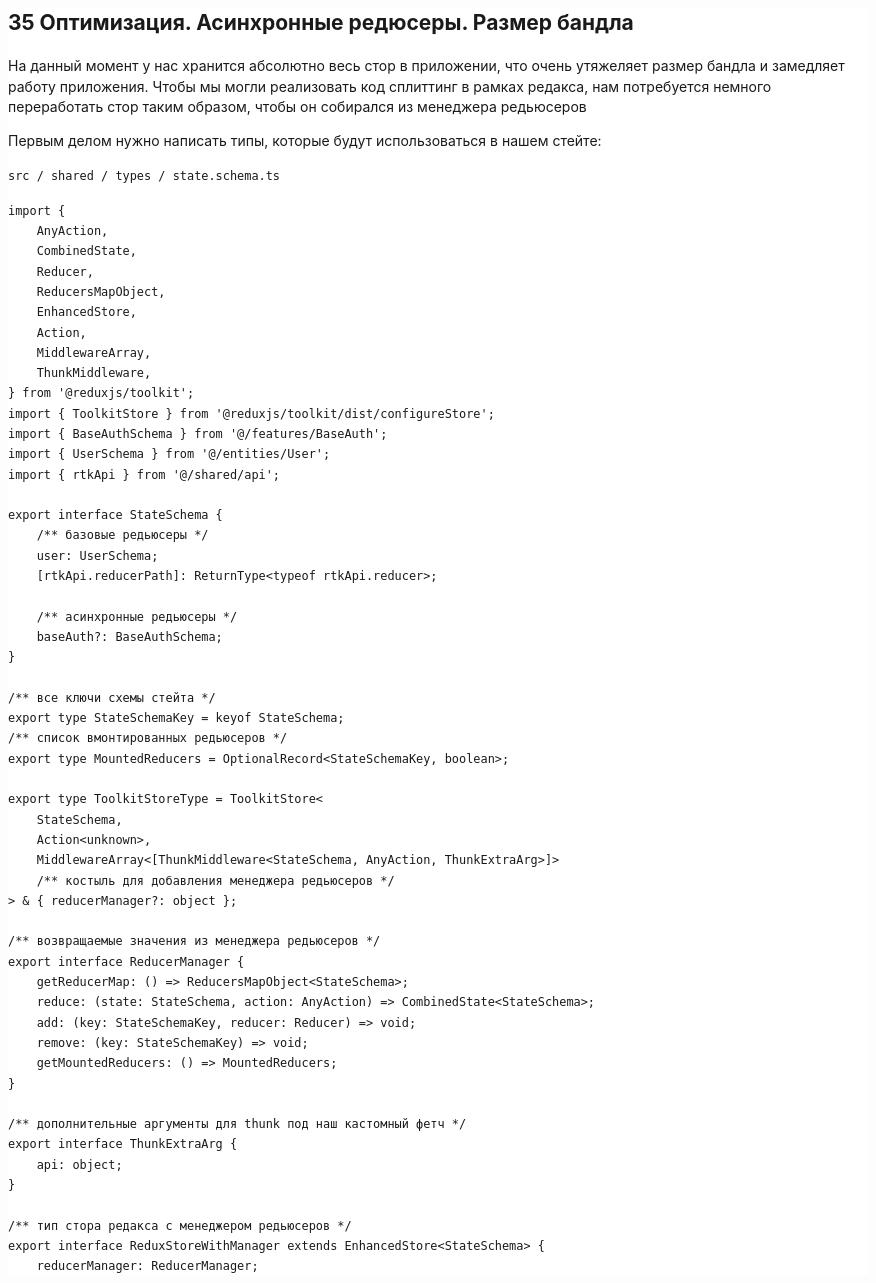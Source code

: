 
## 35 Оптимизация. Асинхронные редюсеры. Размер бандла

На данный момент у нас хранится абсолютно весь стор в приложении, что очень утяжеляет размер бандла и замедляет работу приложения. Чтобы мы могли реализовать код сплиттинг в рамках редакса, нам потребуется немного переработать стор таким образом, чтобы он собирался из менеджера редьюсеров

Первым делом нужно написать типы, которые будут использоваться в нашем стейте:

`src / shared / types / state.schema.ts`
```TS
import {  
    AnyAction,  
    CombinedState,  
    Reducer,  
    ReducersMapObject,  
    EnhancedStore,  
    Action,  
    MiddlewareArray,  
    ThunkMiddleware,  
} from '@reduxjs/toolkit';  
import { ToolkitStore } from '@reduxjs/toolkit/dist/configureStore';  
import { BaseAuthSchema } from '@/features/BaseAuth';  
import { UserSchema } from '@/entities/User';  
import { rtkApi } from '@/shared/api';  
  
export interface StateSchema {  
    /** базовые редьюсеры */  
    user: UserSchema;  
    [rtkApi.reducerPath]: ReturnType<typeof rtkApi.reducer>;  
  
    /** асинхронные редьюсеры */  
    baseAuth?: BaseAuthSchema;  
}  
  
/** все ключи схемы стейта */  
export type StateSchemaKey = keyof StateSchema;  
/** список вмонтированных редьюсеров */  
export type MountedReducers = OptionalRecord<StateSchemaKey, boolean>;  
  
export type ToolkitStoreType = ToolkitStore<  
    StateSchema,  
    Action<unknown>,  
    MiddlewareArray<[ThunkMiddleware<StateSchema, AnyAction, ThunkExtraArg>]>  
    /** костыль для добавления менеджера редьюсеров */  
> & { reducerManager?: object };  
  
/** возвращаемые значения из менеджера редьюсеров */  
export interface ReducerManager {  
    getReducerMap: () => ReducersMapObject<StateSchema>;  
    reduce: (state: StateSchema, action: AnyAction) => CombinedState<StateSchema>;  
    add: (key: StateSchemaKey, reducer: Reducer) => void;  
    remove: (key: StateSchemaKey) => void;  
    getMountedReducers: () => MountedReducers;  
}  
  
/** дополнительные аргументы для thunk под наш кастомный фетч */  
export interface ThunkExtraArg {  
    api: object;  
}  
  
/** тип стора редакса с менеджером редьюсеров */  
export interface ReduxStoreWithManager extends EnhancedStore<StateSchema> {  
    reducerManager: ReducerManager;  
```